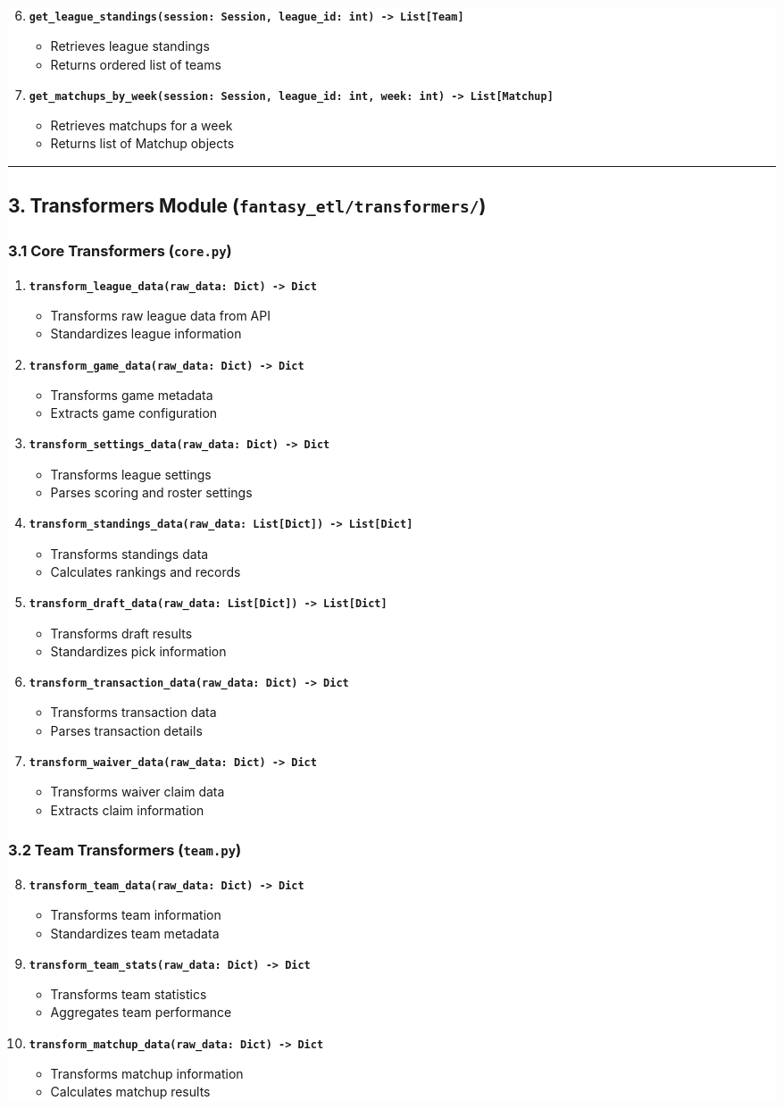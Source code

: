 6. **`get_league_standings(session: Session, league_id: int) -> List[Team]`**
   - Retrieves league standings
   - Returns ordered list of teams

7. **`get_matchups_by_week(session: Session, league_id: int, week: int) -> List[Matchup]`**
   - Retrieves matchups for a week
   - Returns list of Matchup objects

---

## 3. Transformers Module (`fantasy_etl/transformers/`)

### 3.1 Core Transformers (`core.py`)

1. **`transform_league_data(raw_data: Dict) -> Dict`**
   - Transforms raw league data from API
   - Standardizes league information

2. **`transform_game_data(raw_data: Dict) -> Dict`**
   - Transforms game metadata
   - Extracts game configuration

3. **`transform_settings_data(raw_data: Dict) -> Dict`**
   - Transforms league settings
   - Parses scoring and roster settings

4. **`transform_standings_data(raw_data: List[Dict]) -> List[Dict]`**
   - Transforms standings data
   - Calculates rankings and records

5. **`transform_draft_data(raw_data: List[Dict]) -> List[Dict]`**
   - Transforms draft results
   - Standardizes pick information

6. **`transform_transaction_data(raw_data: Dict) -> Dict`**
   - Transforms transaction data
   - Parses transaction details

7. **`transform_waiver_data(raw_data: Dict) -> Dict`**
   - Transforms waiver claim data
   - Extracts claim information

### 3.2 Team Transformers (`team.py`)

8. **`transform_team_data(raw_data: Dict) -> Dict`**
   - Transforms team information
   - Standardizes team metadata

9. **`transform_team_stats(raw_data: Dict) -> Dict`**
   - Transforms team statistics
   - Aggregates team performance

10. **`transform_matchup_data(raw_data: Dict) -> Dict`**
    - Transforms matchup information
    - Calculates matchup results
